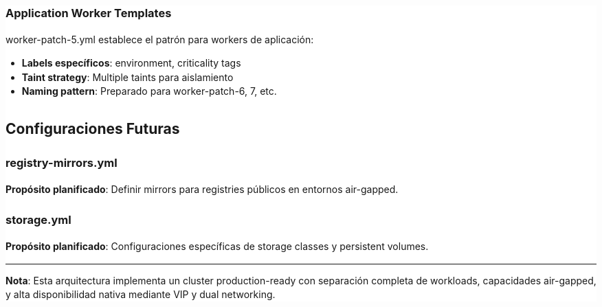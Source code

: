 ### Application Worker Templates

worker-patch-5.yml establece el patrón para workers de aplicación:
- **Labels específicos**: environment, criticality tags
- **Taint strategy**: Multiple taints para aislamiento
- **Naming pattern**: Preparado para worker-patch-6, 7, etc.

## Configuraciones Futuras

### registry-mirrors.yml
**Propósito planificado**: Definir mirrors para registries públicos en entornos air-gapped.

### storage.yml  
**Propósito planificado**: Configuraciones específicas de storage classes y persistent volumes.

---

**Nota**: Esta arquitectura implementa un cluster production-ready con separación completa de workloads, capacidades air-gapped, y alta disponibilidad nativa mediante VIP y dual networking.
